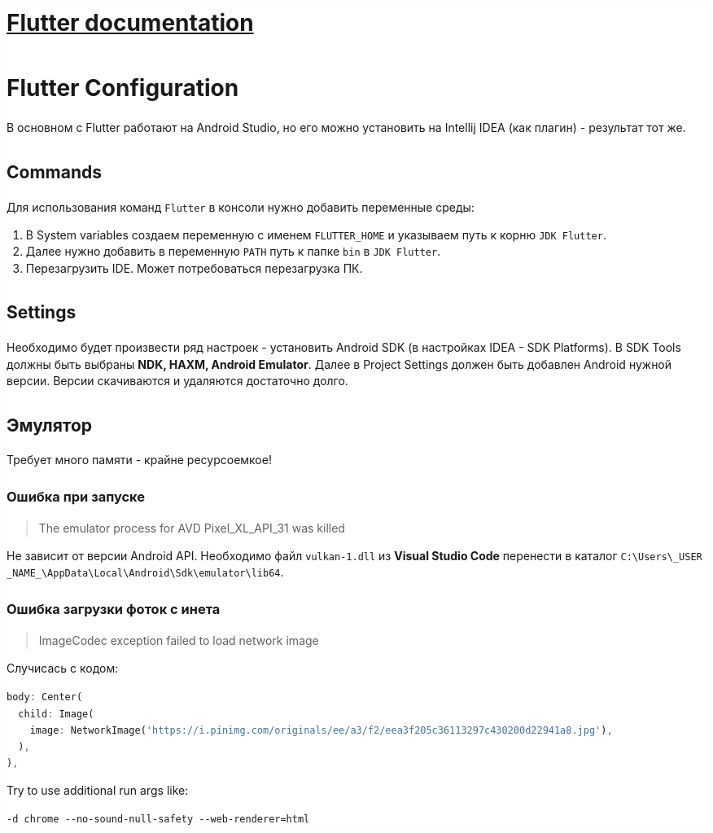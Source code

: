 # [Flutter documentation](https://api.flutter.dev/index.html)

# Flutter Configuration
В основном с Flutter работают на Android Studio, но его можно установить на Intellij IDEA (как плагин) - результат тот же.

## Commands
Для использования команд `Flutter` в консоли нужно добавить переменные среды:
1. В System variables создаем переменную с именем `FLUTTER_HOME` и указываем путь к корню `JDK Flutter`.
2. Далее нужно добавить в переменную `PATH` путь к папке `bin` в `JDK Flutter`.
3. Перезагрузить IDE. Может потребоваться перезагрузка ПК.

## Settings
Необходимо будет произвести ряд настроек - установить Android SDK (в настройках IDEA - SDK Platforms).
В SDK Tools должны быть выбраны __NDK, HAXM, Android Emulator__.
Далее в Project Settings должен быть добавлен Android нужной версии.
Версии скачиваются и удаляются достаточно долго.

## Эмулятор
Требует много памяти - крайне ресурсоемкое!

### Ошибка при запуске
> The emulator process for AVD Pixel_XL_API_31 was killed

Не зависит от версии Android API. Необходимо файл `vulkan-1.dll` из __Visual Studio Code__ перенести в каталог `C:\Users\_USER_NAME_\AppData\Local\Android\Sdk\emulator\lib64`.


### Ошибка загрузки фоток с инета
> ImageCodec exception failed to load network image

Случисась с кодом:
```dart
body: Center(
  child: Image(
    image: NetworkImage('https://i.pinimg.com/originals/ee/a3/f2/eea3f205c36113297c430200d22941a8.jpg'),
  ),
),
```

Try to use additional run args like:
```shell
-d chrome --no-sound-null-safety --web-renderer=html
```
